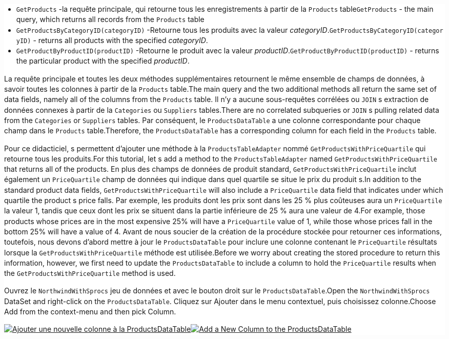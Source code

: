 - <span data-ttu-id="7fe6d-129">`GetProducts` -la requête principale, qui retourne tous les enregistrements à partir de la `Products` table</span><span class="sxs-lookup"><span data-stu-id="7fe6d-129">`GetProducts` - the main query, which returns all records from the `Products` table</span></span>
- <span data-ttu-id="7fe6d-130">`GetProductsByCategoryID(categoryID)` -Retourne tous les produits avec la valeur *categoryID*.</span><span class="sxs-lookup"><span data-stu-id="7fe6d-130">`GetProductsByCategoryID(categoryID)` - returns all products with the specified *categoryID*.</span></span>
- <span data-ttu-id="7fe6d-131">`GetProductByProductID(productID)` -Retourne le produit avec la valeur *productID*.</span><span class="sxs-lookup"><span data-stu-id="7fe6d-131">`GetProductByProductID(productID)` - returns the particular product with the specified *productID*.</span></span>

<span data-ttu-id="7fe6d-132">La requête principale et toutes les deux méthodes supplémentaires retournent le même ensemble de champs de données, à savoir toutes les colonnes à partir de la `Products` table.</span><span class="sxs-lookup"><span data-stu-id="7fe6d-132">The main query and the two additional methods all return the same set of data fields, namely all of the columns from the `Products` table.</span></span> <span data-ttu-id="7fe6d-133">Il n’y a aucune sous-requêtes corrélées ou `JOIN` s extraction de données connexes à partir de la `Categories` ou `Suppliers` tables.</span><span class="sxs-lookup"><span data-stu-id="7fe6d-133">There are no correlated subqueries or `JOIN` s pulling related data from the `Categories` or `Suppliers` tables.</span></span> <span data-ttu-id="7fe6d-134">Par conséquent, le `ProductsDataTable` a une colonne correspondante pour chaque champ dans le `Products` table.</span><span class="sxs-lookup"><span data-stu-id="7fe6d-134">Therefore, the `ProductsDataTable` has a corresponding column for each field in the `Products` table.</span></span>

<span data-ttu-id="7fe6d-135">Pour ce didacticiel, s permettent d’ajouter une méthode à la `ProductsTableAdapter` nommé `GetProductsWithPriceQuartile` qui retourne tous les produits.</span><span class="sxs-lookup"><span data-stu-id="7fe6d-135">For this tutorial, let s add a method to the `ProductsTableAdapter` named `GetProductsWithPriceQuartile` that returns all of the products.</span></span> <span data-ttu-id="7fe6d-136">En plus des champs de données de produit standard, `GetProductsWithPriceQuartile` inclut également un `PriceQuartile` champ de données qui indique dans quel quartile se situe le prix du produit s.</span><span class="sxs-lookup"><span data-stu-id="7fe6d-136">In addition to the standard product data fields, `GetProductsWithPriceQuartile` will also include a `PriceQuartile` data field that indicates under which quartile the product s price falls.</span></span> <span data-ttu-id="7fe6d-137">Par exemple, les produits dont les prix sont dans les 25 % plus coûteuses aura un `PriceQuartile` la valeur 1, tandis que ceux dont les prix se situent dans la partie inférieure de 25 % aura une valeur de 4.</span><span class="sxs-lookup"><span data-stu-id="7fe6d-137">For example, those products whose prices are in the most expensive 25% will have a `PriceQuartile` value of 1, while those whose prices fall in the bottom 25% will have a value of 4.</span></span> <span data-ttu-id="7fe6d-138">Avant de nous soucier de la création de la procédure stockée pour retourner ces informations, toutefois, nous devons d’abord mettre à jour le `ProductsDataTable` pour inclure une colonne contenant le `PriceQuartile` résultats lorsque la `GetProductsWithPriceQuartile` méthode est utilisée.</span><span class="sxs-lookup"><span data-stu-id="7fe6d-138">Before we worry about creating the stored procedure to return this information, however, we first need to update the `ProductsDataTable` to include a column to hold the `PriceQuartile` results when the `GetProductsWithPriceQuartile` method is used.</span></span>

<span data-ttu-id="7fe6d-139">Ouvrez le `NorthwindWithSprocs` jeu de données et avec le bouton droit sur le `ProductsDataTable`.</span><span class="sxs-lookup"><span data-stu-id="7fe6d-139">Open the `NorthwindWithSprocs` DataSet and right-click on the `ProductsDataTable`.</span></span> <span data-ttu-id="7fe6d-140">Cliquez sur Ajouter dans le menu contextuel, puis choisissez colonne.</span><span class="sxs-lookup"><span data-stu-id="7fe6d-140">Choose Add from the context-menu and then pick Column.</span></span>


<span data-ttu-id="7fe6d-141">[![Ajouter une nouvelle colonne à la ProductsDataTable](adding-additional-datatable-columns-vb/_static/image2.png)](adding-additional-datatable-columns-vb/_static/image1.png)</span><span class="sxs-lookup"><span data-stu-id="7fe6d-141">[![Add a New Column to the ProductsDataTable](adding-additional-datatable-columns-vb/_static/image2.png)](adding-additional-datatable-columns-vb/_static/image1.png)</span></span>
